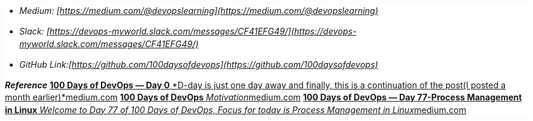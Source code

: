 * *Medium: [https://medium.com/@devopslearning](https://medium.com/@devopslearning)*

* *Slack: [https://devops-myworld.slack.com/messages/CF41EFG49/](https://devops-myworld.slack.com/messages/CF41EFG49/)*

* *GitHub Link:[https://github.com/100daysofdevops](https://github.com/100daysofdevops)*

***Reference***
[**100 Days of DevOps — Day 0**
*D-day is just one day away and finally, this is a continuation of the post(I posted a month earlier)*medium.com](https://medium.com/@devopslearning/100-days-of-devops-day-0-4f2c9750542d)
[**100 Days of DevOps**
*Motivation*medium.com](https://medium.com/@devopslearning/100-days-of-devops-81faf13bf772)
[**100 Days of DevOps — Day 77-Process Management in Linux**
*Welcome to Day 77 of 100 Days of DevOps, Focus for today is Process Management in Linux*medium.com](https://medium.com/@devopslearning/100-days-of-devops-day-77-process-management-in-linux-21aabae5b124)
